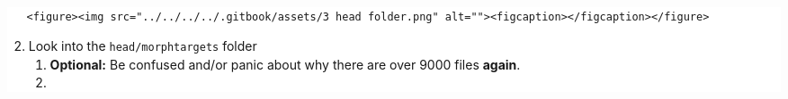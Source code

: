        <figure><img src="../../../../.gitbook/assets/3 head folder.png" alt=""><figcaption></figcaption></figure>
2. Look into the `head/morphtargets` folder
   1. **Optional:** Be confused and/or panic about why there are over 9000 files **again**.&#x20;
   2.
